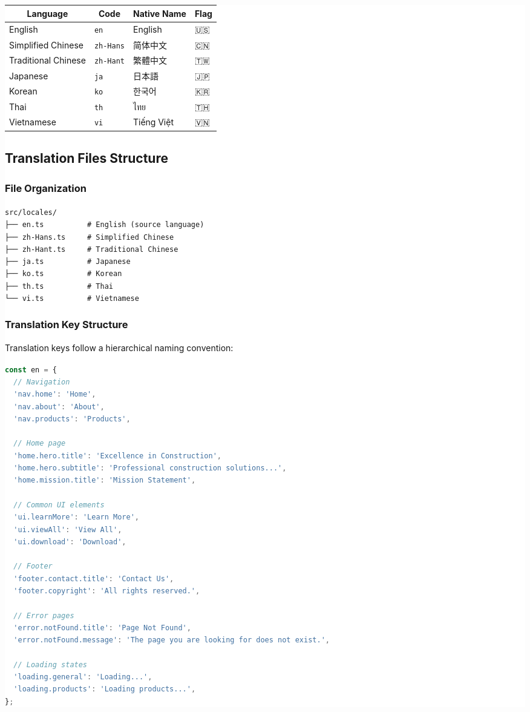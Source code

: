| Language | Code | Native Name | Flag |
|----------|------|-------------|------|
| English | `en` | English | 🇺🇸 |
| Simplified Chinese | `zh-Hans` | 简体中文 | 🇨🇳 |
| Traditional Chinese | `zh-Hant` | 繁體中文 | 🇹🇼 |
| Japanese | `ja` | 日本語 | 🇯🇵 |
| Korean | `ko` | 한국어 | 🇰🇷 |
| Thai | `th` | ไทย | 🇹🇭 |
| Vietnamese | `vi` | Tiếng Việt | 🇻🇳 |

## Translation Files Structure

### File Organization

```
src/locales/
├── en.ts          # English (source language)
├── zh-Hans.ts     # Simplified Chinese
├── zh-Hant.ts     # Traditional Chinese
├── ja.ts          # Japanese
├── ko.ts          # Korean
├── th.ts          # Thai
└── vi.ts          # Vietnamese
```

### Translation Key Structure

Translation keys follow a hierarchical naming convention:

```typescript
const en = {
  // Navigation
  'nav.home': 'Home',
  'nav.about': 'About',
  'nav.products': 'Products',
  
  // Home page
  'home.hero.title': 'Excellence in Construction',
  'home.hero.subtitle': 'Professional construction solutions...',
  'home.mission.title': 'Mission Statement',
  
  // Common UI elements
  'ui.learnMore': 'Learn More',
  'ui.viewAll': 'View All',
  'ui.download': 'Download',
  
  // Footer
  'footer.contact.title': 'Contact Us',
  'footer.copyright': 'All rights reserved.',
  
  // Error pages
  'error.notFound.title': 'Page Not Found',
  'error.notFound.message': 'The page you are looking for does not exist.',
  
  // Loading states
  'loading.general': 'Loading...',
  'loading.products': 'Loading products...',
};
```
